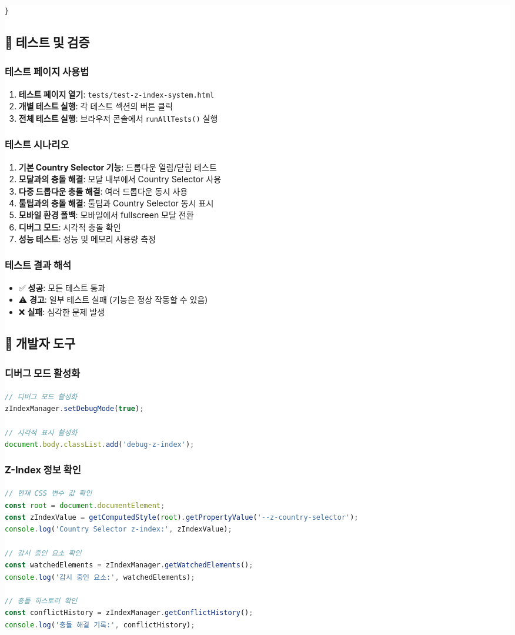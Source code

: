 ```css
}
```

## 🧪 테스트 및 검증

### 테스트 페이지 사용법

1. **테스트 페이지 열기**: `tests/test-z-index-system.html`
2. **개별 테스트 실행**: 각 테스트 섹션의 버튼 클릭
3. **전체 테스트 실행**: 브라우저 콘솔에서 `runAllTests()` 실행

### 테스트 시나리오

1. **기본 Country Selector 기능**: 드롭다운 열림/닫힘 테스트
2. **모달과의 충돌 해결**: 모달 내부에서 Country Selector 사용
3. **다중 드롭다운 충돌 해결**: 여러 드롭다운 동시 사용
4. **툴팁과의 충돌 해결**: 툴팁과 Country Selector 동시 표시
5. **모바일 환경 폴백**: 모바일에서 fullscreen 모달 전환
6. **디버그 모드**: 시각적 충돌 확인
7. **성능 테스트**: 성능 및 메모리 사용량 측정

### 테스트 결과 해석

- ✅ **성공**: 모든 테스트 통과
- ⚠️ **경고**: 일부 테스트 실패 (기능은 정상 작동할 수 있음)
- ❌ **실패**: 심각한 문제 발생

## 🔧 개발자 도구

### 디버그 모드 활성화

```javascript
// 디버그 모드 활성화
zIndexManager.setDebugMode(true);

// 시각적 표시 활성화
document.body.classList.add('debug-z-index');
```

### Z-Index 정보 확인

```javascript
// 현재 CSS 변수 값 확인
const root = document.documentElement;
const zIndexValue = getComputedStyle(root).getPropertyValue('--z-country-selector');
console.log('Country Selector z-index:', zIndexValue);

// 감시 중인 요소 확인
const watchedElements = zIndexManager.getWatchedElements();
console.log('감시 중인 요소:', watchedElements);

// 충돌 히스토리 확인
const conflictHistory = zIndexManager.getConflictHistory();
console.log('충돌 해결 기록:', conflictHistory);
```
